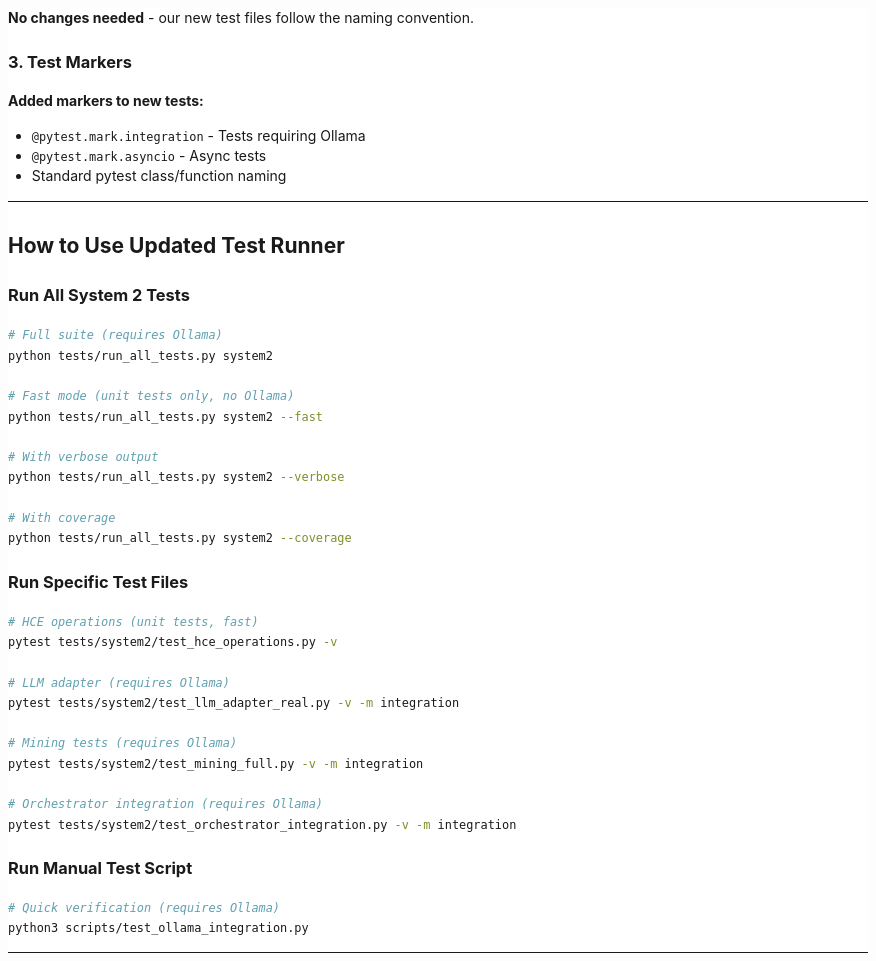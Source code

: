 **No changes needed** - our new test files follow the naming convention.

### 3. Test Markers

**Added markers to new tests:**
- `@pytest.mark.integration` - Tests requiring Ollama
- `@pytest.mark.asyncio` - Async tests
- Standard pytest class/function naming

---

## How to Use Updated Test Runner

### Run All System 2 Tests

```bash
# Full suite (requires Ollama)
python tests/run_all_tests.py system2

# Fast mode (unit tests only, no Ollama)
python tests/run_all_tests.py system2 --fast

# With verbose output
python tests/run_all_tests.py system2 --verbose

# With coverage
python tests/run_all_tests.py system2 --coverage
```

### Run Specific Test Files

```bash
# HCE operations (unit tests, fast)
pytest tests/system2/test_hce_operations.py -v

# LLM adapter (requires Ollama)
pytest tests/system2/test_llm_adapter_real.py -v -m integration

# Mining tests (requires Ollama)
pytest tests/system2/test_mining_full.py -v -m integration

# Orchestrator integration (requires Ollama)
pytest tests/system2/test_orchestrator_integration.py -v -m integration
```

### Run Manual Test Script

```bash
# Quick verification (requires Ollama)
python3 scripts/test_ollama_integration.py
```

---
